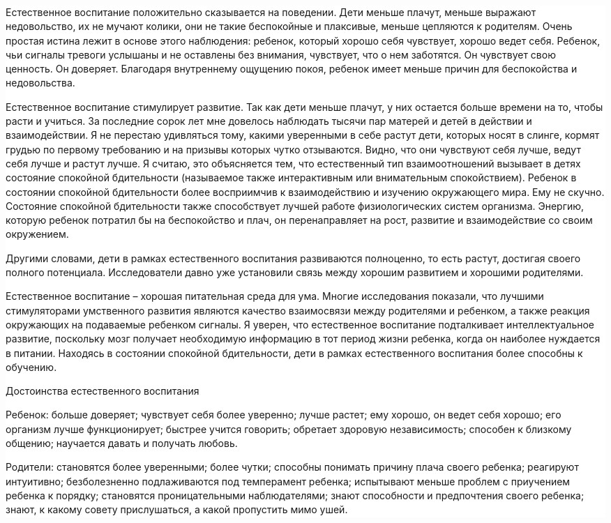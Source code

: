Естественное воспитание положительно сказывается на поведении. Дети
меньше плачут, меньше выражают недовольство, их не мучают колики, они не
такие беспокойные и плаксивые, меньше цепляются к родителям. Очень
простая истина лежит в основе этого наблюдения: ребенок, который хорошо
себя чувствует, хорошо ведет себя. Ребенок, чьи сигналы тревоги услышаны
и не оставлены без внимания, чувствует, что о нем заботятся. Он
чувствует свою ценность. Он доверяет. Благодаря внутреннему ощущению
покоя, ребенок имеет меньше причин для беспокойства и недовольства.

Естественное воспитание стимулирует развитие. Так как дети меньше
плачут, у них остается больше времени на то, чтобы расти и учиться. За
последние сорок лет мне довелось наблюдать тысячи пар матерей и детей в
действии и взаимодействии. Я не перестаю удивляться тому, какими
уверенными в себе растут дети, которых носят в слинге, кормят грудью по
первому требованию и на призывы которых чутко отзываются. Видно, что они
чувствуют себя лучше, ведут себя лучше и растут лучше. Я считаю, это
объясняется тем, что естественный тип взаимоотношений вызывает в детях
состояние спокойной бдительности (называемое также интерактивным или
внимательным спокойствием). Ребенок в состоянии спокойной бдительности
более восприимчив к взаимодействию и изучению окружающего мира. Ему не
скучно. Состояние спокойной бдительности также способствует лучшей
работе физиологических систем организма. Энергию, которую ребенок
потратил бы на беспокойство и плач, он перенаправляет на рост, развитие
и взаимодействие со своим окружением.

Другими словами, дети в рамках естественного воспитания развиваются
полноценно, то есть растут, достигая своего полного потенциала.
Исследователи давно уже установили связь между хорошим развитием и
хорошими родителями.

Естественное воспитание – хорошая питательная среда для ума. Многие
исследования показали, что лучшими стимуляторами умственного развития
являются качество взаимосвязи между родителями и ребенком, а также
реакция окружающих на подаваемые ребенком сигналы. Я уверен, что
естественное воспитание подталкивает интеллектуальное развитие,
поскольку мозг получает необходимую информацию в тот период жизни
ребенка, когда он наиболее нуждается в питании. Находясь в состоянии
спокойной бдительности, дети в рамках естественного воспитания более
способны к обучению.

Достоинства естественного воспитания

Ребенок: больше доверяет; чувствует себя более уверенно; лучше растет;
ему хорошо, он ведет себя хорошо; его организм лучше функционирует;
быстрее учится говорить; обретает здоровую независимость; способен к
близкому общению; научается давать и получать любовь.

Родители: становятся более уверенными; более чутки; способны понимать
причину плача своего ребенка; реагируют интуитивно; безболезненно
подлаживаются под темперамент ребенка; испытывают меньше проблем с
приучением ребенка к порядку; становятся проницательными наблюдателями;
знают способности и предпочтения своего ребенка; знают, к какому совету
прислушаться, а какой пропустить мимо ушей.
